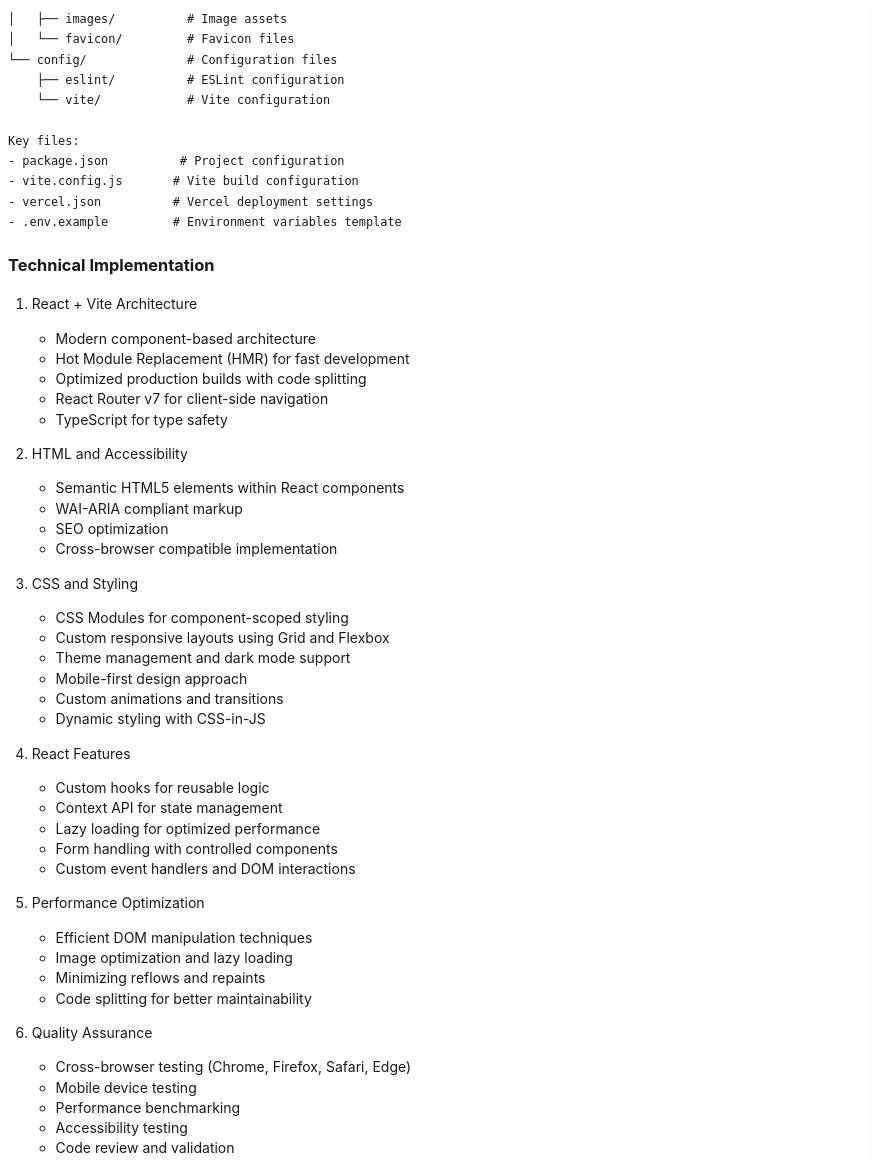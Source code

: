 ```text
│   ├── images/          # Image assets
│   └── favicon/         # Favicon files
└── config/              # Configuration files
    ├── eslint/          # ESLint configuration
    └── vite/            # Vite configuration

Key files:
- package.json          # Project configuration
- vite.config.js       # Vite build configuration
- vercel.json          # Vercel deployment settings
- .env.example         # Environment variables template
```

### Technical Implementation

1. React + Vite Architecture
   - Modern component-based architecture
   - Hot Module Replacement (HMR) for fast development
   - Optimized production builds with code splitting
   - React Router v7 for client-side navigation
   - TypeScript for type safety

2. HTML and Accessibility
   - Semantic HTML5 elements within React components
   - WAI-ARIA compliant markup
   - SEO optimization
   - Cross-browser compatible implementation

3. CSS and Styling
   - CSS Modules for component-scoped styling
   - Custom responsive layouts using Grid and Flexbox
   - Theme management and dark mode support
   - Mobile-first design approach
   - Custom animations and transitions
   - Dynamic styling with CSS-in-JS

4. React Features
   - Custom hooks for reusable logic
   - Context API for state management
   - Lazy loading for optimized performance
   - Form handling with controlled components
   - Custom event handlers and DOM interactions

5. Performance Optimization
   - Efficient DOM manipulation techniques
   - Image optimization and lazy loading
   - Minimizing reflows and repaints
   - Code splitting for better maintainability

6. Quality Assurance
   - Cross-browser testing (Chrome, Firefox, Safari, Edge)
   - Mobile device testing
   - Performance benchmarking
   - Accessibility testing
   - Code review and validation
